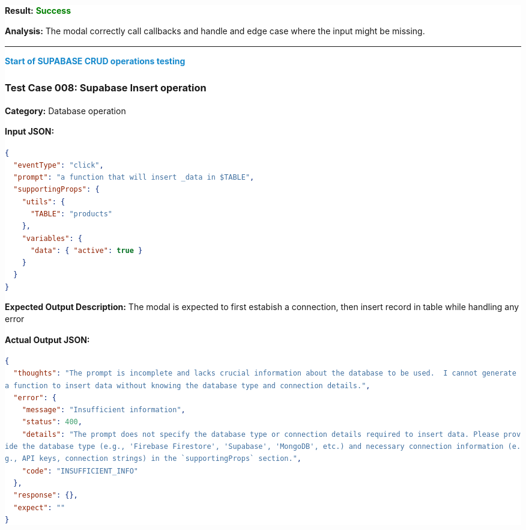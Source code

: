 **Result:**
<span style="color:green;font-weight:bold">Success</span>

**Analysis:** The modal correctly call callbacks and handle and edge case where the input might be missing.

---

<span style="color:#1689cc;font-weight:bold">Start of SUPABASE CRUD operations testing</span>

### Test Case 008: Supabase Insert operation

**Category:** Database operation

**Input JSON:**

```json
{
  "eventType": "click",
  "prompt": "a function that will insert _data in $TABLE",
  "supportingProps": {
    "utils": {
      "TABLE": "products"
    },
    "variables": {
      "data": { "active": true }
    }
  }
}
```

**Expected Output Description:**
The modal is expected to first estabish a connection, then insert record in table while handling any error

**Actual Output JSON:**

```json
{
  "thoughts": "The prompt is incomplete and lacks crucial information about the database to be used.  I cannot generate a function to insert data without knowing the database type and connection details.",
  "error": {
    "message": "Insufficient information",
    "status": 400,
    "details": "The prompt does not specify the database type or connection details required to insert data. Please provide the database type (e.g., 'Firebase Firestore', 'Supabase', 'MongoDB', etc.) and necessary connection information (e.g., API keys, connection strings) in the `supportingProps` section.",
    "code": "INSUFFICIENT_INFO"
  },
  "response": {},
  "expect": ""
}
```
